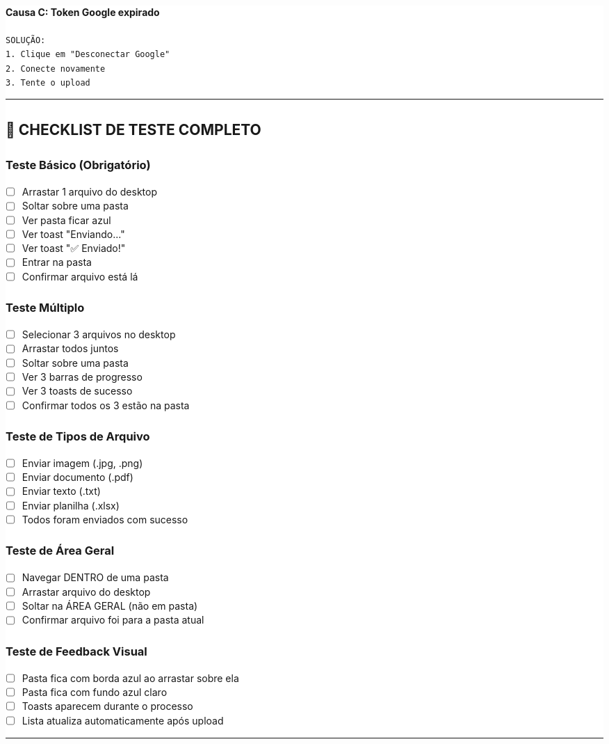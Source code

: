 #### Causa C: Token Google expirado

```
SOLUÇÃO:
1. Clique em "Desconectar Google"
2. Conecte novamente
3. Tente o upload
```

---

## 🧪 CHECKLIST DE TESTE COMPLETO

### Teste Básico (Obrigatório)

- [ ] Arrastar 1 arquivo do desktop
- [ ] Soltar sobre uma pasta
- [ ] Ver pasta ficar azul
- [ ] Ver toast "Enviando..."
- [ ] Ver toast "✅ Enviado!"
- [ ] Entrar na pasta
- [ ] Confirmar arquivo está lá

### Teste Múltiplo

- [ ] Selecionar 3 arquivos no desktop
- [ ] Arrastar todos juntos
- [ ] Soltar sobre uma pasta
- [ ] Ver 3 barras de progresso
- [ ] Ver 3 toasts de sucesso
- [ ] Confirmar todos os 3 estão na pasta

### Teste de Tipos de Arquivo

- [ ] Enviar imagem (.jpg, .png)
- [ ] Enviar documento (.pdf)
- [ ] Enviar texto (.txt)
- [ ] Enviar planilha (.xlsx)
- [ ] Todos foram enviados com sucesso

### Teste de Área Geral

- [ ] Navegar DENTRO de uma pasta
- [ ] Arrastar arquivo do desktop
- [ ] Soltar na ÁREA GERAL (não em pasta)
- [ ] Confirmar arquivo foi para a pasta atual

### Teste de Feedback Visual

- [ ] Pasta fica com borda azul ao arrastar sobre ela
- [ ] Pasta fica com fundo azul claro
- [ ] Toasts aparecem durante o processo
- [ ] Lista atualiza automaticamente após upload

---